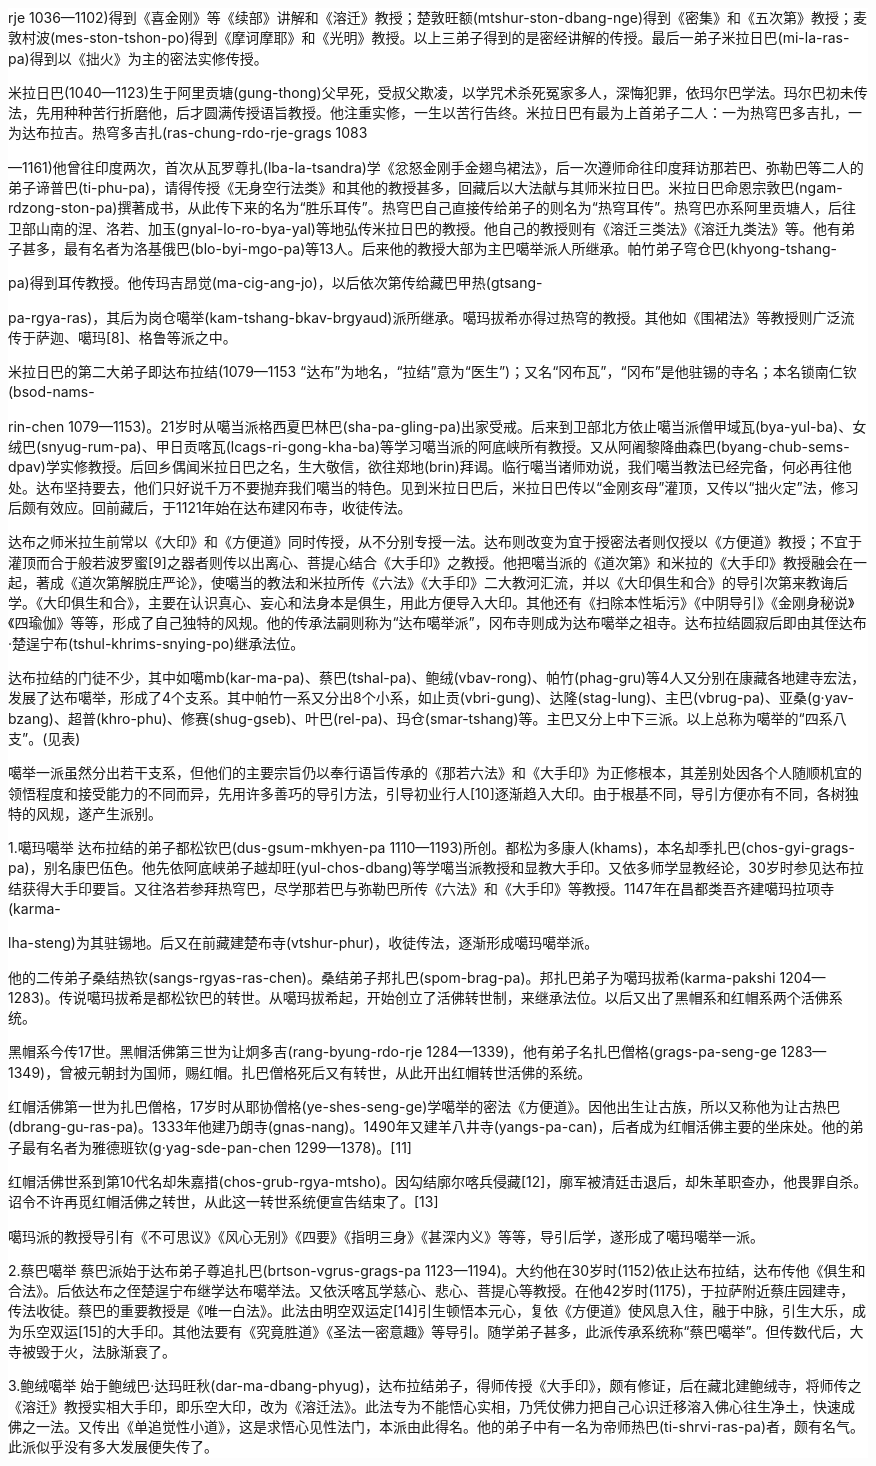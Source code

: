 rje 1036—1102)得到《喜金刚》等《续部》讲解和《溶迁》教授；楚敦旺额(mtshur-ston-dbang-nge)得到《密集》和《五次第》教授；麦敦村波(mes-ston-tshon-po)得到《摩诃摩耶》和《光明》教授。以上三弟子得到的是密经讲解的传授。最后一弟子米拉日巴(mi-la-ras-pa)得到以《拙火》为主的密法实修传授。

米拉日巴(1040—1123)生于阿里贡塘(gung-thong)父早死，受叔父欺凌，以学咒术杀死冤家多人，深悔犯罪，依玛尔巴学法。玛尔巴初未传法，先用种种苦行折磨他，后才圆满传授语旨教授。他注重实修，一生以苦行告终。米拉日巴有最为上首弟子二人：一为热穹巴多吉扎，一为达布拉吉。热穹多吉扎(ras-chung-rdo-rje-grags 1083

—1161)他曾往印度两次，首次从瓦罗尊扎(lba-la-tsandra)学《忿怒金刚手金翅鸟裙法》，后一次遵师命往印度拜访那若巴、弥勒巴等二人的弟子谛普巴(ti-phu-pa)，请得传授《无身空行法类》和其他的教授甚多，回藏后以大法献与其师米拉日巴。米拉日巴命恩宗敦巴(ngam-rdzong-ston-pa)撰著成书，从此传下来的名为“胜乐耳传”。热穹巴自己直接传给弟子的则名为“热穹耳传”。热穹巴亦系阿里贡塘人，后往卫部山南的涅、洛若、加玉(gnyal-lo-ro-bya-yal)等地弘传米拉日巴的教授。他自己的教授则有《溶迁三类法》《溶迁九类法》等。他有弟子甚多，最有名者为洛基俄巴(blo-byi-mgo-pa)等13人。后来他的教授大部为主巴噶举派人所继承。帕竹弟子穹仓巴(khyong-tshang-

pa)得到耳传教授。他传玛吉昂觉(ma-cig-ang-jo)，以后依次第传给藏巴甲热(gtsang-

pa-rgya-ras)，其后为岗仓噶举(kam-tshang-bkav-brgyaud)派所继承。噶玛拔希亦得过热穹的教授。其他如《围裙法》等教授则广泛流传于萨迦、噶玛[8]、格鲁等派之中。

米拉日巴的第二大弟子即达布拉结(1079—1153 “达布”为地名，“拉结”意为“医生”)；又名“冈布瓦”，“冈布”是他驻锡的寺名；本名锁南仁钦(bsod-nams-

rin-chen 1079—1153)。21岁时从噶当派格西夏巴林巴(sha-pa-gling-pa)出家受戒。后来到卫部北方依止噶当派僧甲域瓦(bya-yul-ba)、女绒巴(snyug-rum-pa)、甲日贡喀瓦(lcags-ri-gong-kha-ba)等学习噶当派的阿底峡所有教授。又从阿阇黎降曲森巴(byang-chub-sems-dpav)学实修教授。后回乡偶闻米拉日巴之名，生大敬信，欲往郑地(brin)拜谒。临行噶当诸师劝说，我们噶当教法已经完备，何必再往他处。达布坚持要去，他们只好说千万不要抛弃我们噶当的特色。见到米拉日巴后，米拉日巴传以“金刚亥母”灌顶，又传以“拙火定”法，修习后颇有效应。回前藏后，于1121年始在达布建冈布寺，收徒传法。

达布之师米拉生前常以《大印》和《方便道》同时传授，从不分别专授一法。达布则改变为宜于授密法者则仅授以《方便道》教授；不宜于灌顶而合于般若波罗蜜[9]之器者则传以出离心、菩提心结合《大手印》之教授。他把噶当派的《道次第》和米拉的《大手印》教授融会在一起，著成《道次第解脱庄严论》，使噶当的教法和米拉所传《六法》《大手印》二大教河汇流，并以《大印俱生和合》的导引次第来教诲后学。《大印俱生和合》，主要在认识真心、妄心和法身本是俱生，用此方便导入大印。其他还有《扫除本性垢污》《中阴导引》《金刚身秘说》《四瑜伽》等等，形成了自己独特的风规。他的传承法嗣则称为“达布噶举派”，冈布寺则成为达布噶举之祖寺。达布拉结圆寂后即由其侄达布·楚逞宁布(tshul-khrims-snying-po)继承法位。

达布拉结的门徒不少，其中如噶mb(kar-ma-pa)、蔡巴(tshal-pa)、鲍绒(vbav-rong)、帕竹(phag-gru)等4人又分别在康藏各地建寺宏法，发展了达布噶举，形成了4个支系。其中帕竹一系又分出8个小系，如止贡(vbri-gung)、达隆(stag-lung)、主巴(vbrug-pa)、亚桑(g·yav-bzang)、超普(khro-phu)、修赛(shug-gseb)、叶巴(rel-pa)、玛仓(smar-tshang)等。主巴又分上中下三派。以上总称为噶举的“四系八支”。(见表)

噶举一派虽然分出若干支系，但他们的主要宗旨仍以奉行语旨传承的《那若六法》和《大手印》为正修根本，其差别处因各个人随顺机宜的领悟程度和接受能力的不同而异，先用许多善巧的导引方法，引导初业行人[10]逐渐趋入大印。由于根基不同，导引方便亦有不同，各树独特的风规，遂产生派别。

1.噶玛噶举 达布拉结的弟子都松钦巴(dus-gsum-mkhyen-pa 1110—1193)所创。都松为多康人(khams)，本名却季扎巴(chos-gyi-grags-pa)，别名康巴伍色。他先依阿底峡弟子越却旺(yul-chos-dbang)等学噶当派教授和显教大手印。又依多师学显教经论，30岁时参见达布拉结获得大手印要旨。又往洛若参拜热穹巴，尽学那若巴与弥勒巴所传《六法》和《大手印》等教授。1147年在昌都类吾齐建噶玛拉项寺(karma-

lha-steng)为其驻锡地。后又在前藏建楚布寺(vtshur-phur)，收徒传法，逐渐形成噶玛噶举派。

他的二传弟子桑结热钦(sangs-rgyas-ras-chen)。桑结弟子邦扎巴(spom-brag-pa)。邦扎巴弟子为噶玛拔希(karma-pakshi 1204—1283)。传说噶玛拔希是都松钦巴的转世。从噶玛拔希起，开始创立了活佛转世制，来继承法位。以后又出了黑帽系和红帽系两个活佛系统。

黑帽系今传17世。黑帽活佛第三世为让炯多吉(rang-byung-rdo-rje 1284—1339)，他有弟子名扎巴僧格(grags-pa-seng-ge 1283—1349)，曾被元朝封为国师，赐红帽。扎巴僧格死后又有转世，从此开出红帽转世活佛的系统。

红帽活佛第一世为扎巴僧格，17岁时从耶协僧格(ye-shes-seng-ge)学噶举的密法《方便道》。因他出生让古族，所以又称他为让古热巴(dbrang-gu-ras-pa)。1333年他建乃朗寺(gnas-nang)。1490年又建羊八井寺(yangs-pa-can)，后者成为红帽活佛主要的坐床处。他的弟子最有名者为雅德班钦(g·yag-sde-pan-chen 1299—1378)。[11]

红帽活佛世系到第10代名却朱嘉措(chos-grub-rgya-mtsho)。因勾结廓尔喀兵侵藏[12]，廓军被清廷击退后，却朱革职查办，他畏罪自杀。诏令不许再觅红帽活佛之转世，从此这一转世系统便宣告结束了。[13]

噶玛派的教授导引有《不可思议》《风心无别》《四要》《指明三身》《甚深内义》等等，导引后学，遂形成了噶玛噶举一派。

2.蔡巴噶举 蔡巴派始于达布弟子尊追扎巴(brtson-vgrus-grags-pa 1123—1194)。大约他在30岁时(1152)依止达布拉结，达布传他《俱生和合法》。后依达布之侄楚逞宁布继学达布噶举法。又依沃喀瓦学慈心、悲心、菩提心等教授。在他42岁时(1175)，于拉萨附近蔡庄园建寺，传法收徒。蔡巴的重要教授是《唯一白法》。此法由明空双运定[14]引生顿悟本元心，复依《方便道》使风息入住，融于中脉，引生大乐，成为乐空双运[15]的大手印。其他法要有《究竟胜道》《圣法一密意趣》等导引。随学弟子甚多，此派传承系统称“蔡巴噶举”。但传数代后，大寺被毁于火，法脉渐衰了。

3.鲍绒噶举 始于鲍绒巴·达玛旺秋(dar-ma-dbang-phyug)，达布拉结弟子，得师传授《大手印》，颇有修证，后在藏北建鲍绒寺，将师传之《溶迁》教授实相大手印，即乐空大印，改为《溶迁法》。此法专为不能悟心实相，乃凭仗佛力把自己心识迁移溶入佛心往生净土，快速成佛之一法。又传出《单追觉性小道》，这是求悟心见性法门，本派由此得名。他的弟子中有一名为帝师热巴(ti-shrvi-ras-pa)者，颇有名气。此派似乎没有多大发展便失传了。
